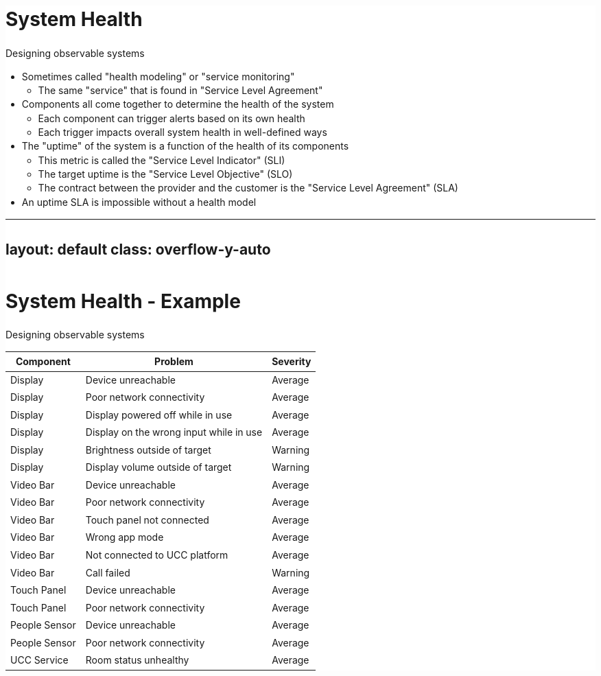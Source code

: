 <PresenterTimer :minutes="2" :seconds="0"/>

# System Health

Designing observable systems

<v-clicks>

- Sometimes called "health modeling" or "service monitoring"
    - The same "service" that is found in "Service Level Agreement"
- Components all come together to determine the health of the system
    - Each component can trigger alerts based on its own health
    - Each trigger impacts overall system health in well-defined ways
- The "uptime" of the system is a function of the health of its components
    - This metric is called the "Service Level Indicator" (SLI)
    - The target uptime is the "Service Level Objective" (SLO)
    - The contract between the provider and the customer is the "Service Level Agreement" (SLA)
- An uptime SLA is impossible without a health model


</v-clicks>

---
layout: default
class: overflow-y-auto
---

<PresenterTimer :minutes="2" :seconds="0" />

# System Health - Example

Designing observable systems

| Component          | Problem                                 | Severity    |
| ------------------ | --------------------------------------- | ----------- |
| Display            | Device unreachable                      | Average     |
| Display            | Poor network connectivity               | Average     |
| Display            | Display powered off while in use        | Average     |
| Display            | Display on the wrong input while in use | Average     |
| Display            | Brightness outside of target            | Warning     |
| Display            | Display volume outside of target        | Warning     |
| Video Bar          | Device unreachable                      | Average     |
| Video Bar          | Poor network connectivity               | Average     |
| Video Bar          | Touch panel not connected               | Average     |
| Video Bar          | Wrong app mode                          | Average     |
| Video Bar          | Not connected to UCC platform           | Average     |
| Video Bar          | Call failed                             | Warning     |
| Touch Panel        | Device unreachable                      | Average     |
| Touch Panel        | Poor network connectivity               | Average     |
| People Sensor      | Device unreachable                      | Average     |
| People Sensor      | Poor network connectivity               | Average     |
| UCC Service        | Room status unhealthy                   | Average     |